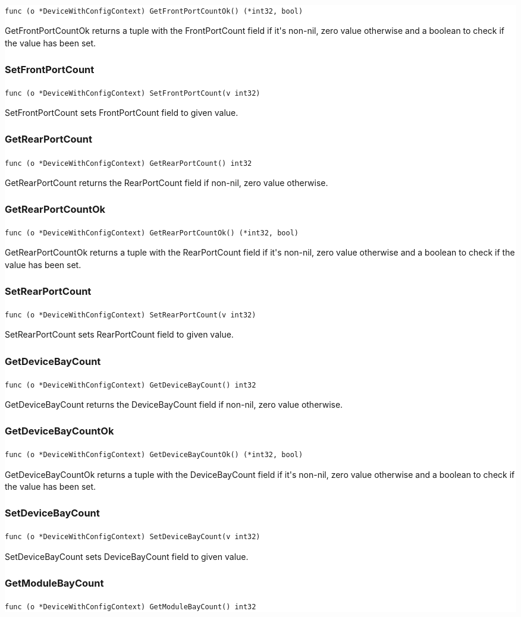 `func (o *DeviceWithConfigContext) GetFrontPortCountOk() (*int32, bool)`

GetFrontPortCountOk returns a tuple with the FrontPortCount field if it's non-nil, zero value otherwise
and a boolean to check if the value has been set.

### SetFrontPortCount

`func (o *DeviceWithConfigContext) SetFrontPortCount(v int32)`

SetFrontPortCount sets FrontPortCount field to given value.


### GetRearPortCount

`func (o *DeviceWithConfigContext) GetRearPortCount() int32`

GetRearPortCount returns the RearPortCount field if non-nil, zero value otherwise.

### GetRearPortCountOk

`func (o *DeviceWithConfigContext) GetRearPortCountOk() (*int32, bool)`

GetRearPortCountOk returns a tuple with the RearPortCount field if it's non-nil, zero value otherwise
and a boolean to check if the value has been set.

### SetRearPortCount

`func (o *DeviceWithConfigContext) SetRearPortCount(v int32)`

SetRearPortCount sets RearPortCount field to given value.


### GetDeviceBayCount

`func (o *DeviceWithConfigContext) GetDeviceBayCount() int32`

GetDeviceBayCount returns the DeviceBayCount field if non-nil, zero value otherwise.

### GetDeviceBayCountOk

`func (o *DeviceWithConfigContext) GetDeviceBayCountOk() (*int32, bool)`

GetDeviceBayCountOk returns a tuple with the DeviceBayCount field if it's non-nil, zero value otherwise
and a boolean to check if the value has been set.

### SetDeviceBayCount

`func (o *DeviceWithConfigContext) SetDeviceBayCount(v int32)`

SetDeviceBayCount sets DeviceBayCount field to given value.


### GetModuleBayCount

`func (o *DeviceWithConfigContext) GetModuleBayCount() int32`
